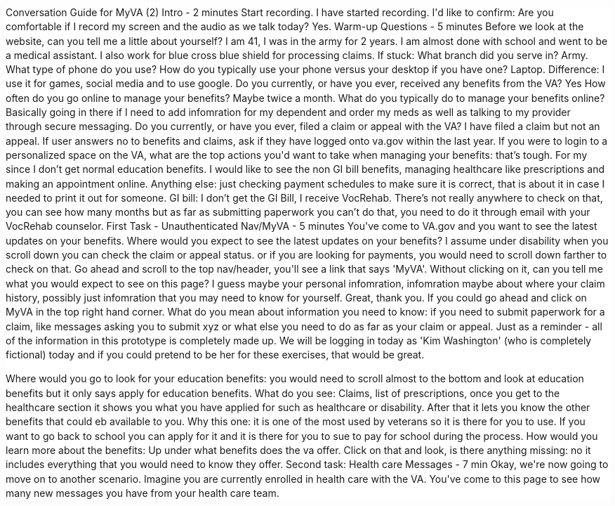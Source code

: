 Conversation Guide for MyVA (2)
Intro - 2 minutes
Start recording.
I have started recording. I'd like to confirm: Are you comfortable if I record my screen and the audio as we talk today? Yes. 
Warm-up Questions - 5 minutes
Before we look at the website, can you tell me a little about yourself? I am 41, I was in the army for 2 years. I am almost done with school and went to be a medical assistant. I also work for blue cross blue shield for processing claims. 
If stuck: What branch did you serve in? Army.
What type of phone do you use? How do you typically use your phone versus your desktop if you have one? Laptop. 
Difference: I use it for games, social media and to use google. 
Do you currently, or have you ever, received any benefits from the VA? Yes
How often do you go online to manage your benefits? Maybe twice a month. 
What do you typically do to manage your benefits online? Basically going in there if I need to add infomration for my dependent and order my meds as well as talking to my provider through secure messaging. 
Do you currently, or have you ever, filed a claim or appeal with the VA? I have filed a claim but not an appeal. 
If user answers no to benefits and claims, ask if they have logged onto va.gov within the last year.
If you were to login to a personalized space on the VA, what are the top actions you'd want to take when managing your benefits: that’s tough. For my since I don’t get normal education benefits. I would like to see the non GI bill benefits, managing healthcare like prescriptions and making an appointment online. 
Anything else: just checking payment schedules to make sure it is correct, that is about it in case I needed to print it out for someone. 
GI bill: I don’t get the GI Bill, I receive VocRehab.  There’s not really anywhere to check on that, you can see how many months but as far as submitting paperwork you can’t do that, you need to do it through email with your VocRehab counselor. 
First Task - Unauthenticated Nav/MyVA - 5 minutes
You've come to VA.gov and you want to see the latest updates on your benefits.
Where would you expect to see the latest updates on your benefits? I assume under disability when you scroll down you can check the claim or appeal status. or if you are looking for payments, you would need to scroll down farther to check on that. 
Go ahead and scroll to the top nav/header, you'll see a link that says 'MyVA'.
Without clicking on it, can you tell me what you would expect to see on this page? I guess maybe your personal infomration, infomration maybe about where your claim history, possibly just infomration that you may need to know for yourself. 
Great, thank you. If you could go ahead and click on MyVA in the top right hand corner.	
What do you mean about information you need to know: if you need to submit paperwork for a claim, like messages asking you to submit xyz or what else you need to do as far as your claim or appeal. 
Just as a reminder - all of the information in this prototype is completely made up. We will be logging in today as 'Kim Washington' (who is completely fictional) today and if you could pretend to be her for these exercises, that would be great.

Where would you go to look for your education benefits: you would need to scroll almost to the bottom and look at education benefits but it only says apply for education benefits. 
What do you see: Claims, list of prescriptions, once you get to the healthcare section it shows you what you have applied for such as healthcare or disability. After that it lets you know the other benefits that could eb available to you. 
Why this one: it is one of the most used by veterans so it is there for you to use. If you want to go back to school you can apply for it and it is there for you to sue to pay for school during the process.
How would you learn more about the benefits: Up under what benefits does the va offer. 
Click on that and look, is there anything missing: no it includes everything that you would need to know they offer. 
Second task: Health care
Messages - 7 min
Okay, we're now going to move on to another scenario. Imagine you are currently enrolled in health care with the VA. You've come to this page to see how many new messages you have from your health care team.